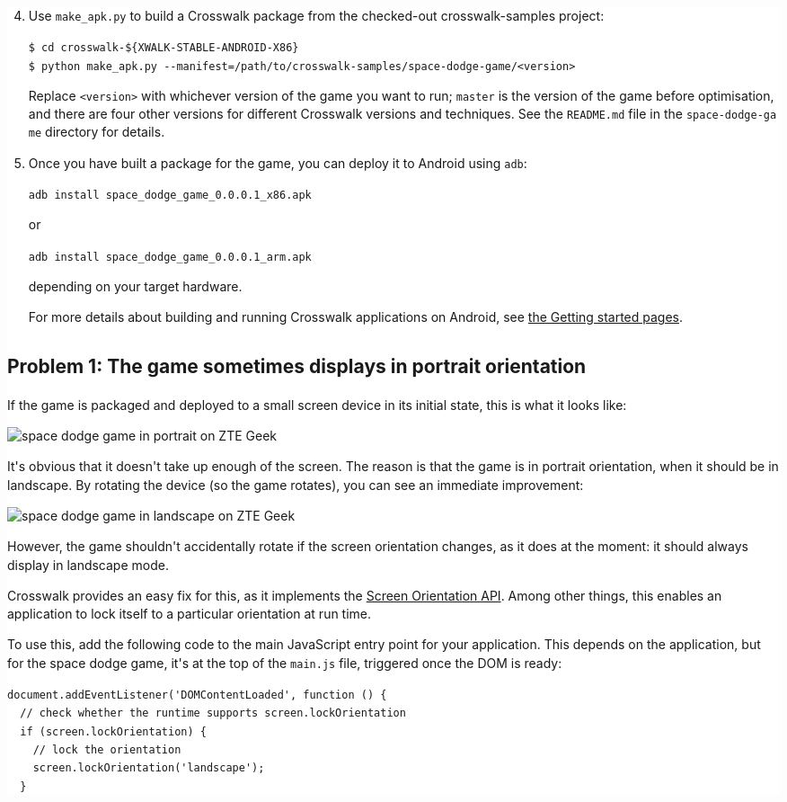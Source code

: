 4.  Use `make_apk.py` to build a Crosswalk package from the checked-out crosswalk-samples project:

    ```
    $ cd crosswalk-${XWALK-STABLE-ANDROID-X86}
    $ python make_apk.py --manifest=/path/to/crosswalk-samples/space-dodge-game/<version>
    ```

    Replace `<version>` with whichever version of the game you want to run; `master` is the version of the game before optimisation, and there are four other versions for different Crosswalk versions and techniques. See the `README.md` file in the `space-dodge-game` directory for details.

5.  Once you have built a package for the game, you can deploy it to Android using `adb`:

    ```
    adb install space_dodge_game_0.0.0.1_x86.apk
    ```

    or

    ```
    adb install space_dodge_game_0.0.0.1_arm.apk
    ```

    depending on your target hardware.

    For more details about building and running Crosswalk applications on Android, see [the Getting started pages](#documentation/getting_started/run_on_android).

## Problem 1: The game sometimes displays in portrait orientation

If the game is packaged and deployed to a small screen device in its initial state, this is what it looks like:

![space dodge game in portrait on ZTE Geek](assets/space_dodge_game-zte_geek_portrait.png)

It's obvious that it doesn't take up enough of the screen. The reason is that the game is in portrait orientation, when it should be in landscape. By rotating the device (so the game rotates), you can see an immediate improvement:

![space dodge game in landscape on ZTE Geek](assets/space_dodge_game-zte_geek_landscape.png)

However, the game shouldn't accidentally rotate if the screen orientation changes, as it does at the moment: it should always display in landscape mode.

Crosswalk provides an easy fix for this, as it implements the [Screen Orientation API](http://www.w3.org/TR/screen-orientation/). Among other things, this enables an application to lock itself to a particular orientation at run time.

To use this, add the following code to the main JavaScript entry point for your application. This depends on the application, but for the space dodge game, it's at the top of the `main.js` file, triggered once the DOM is ready:

    document.addEventListener('DOMContentLoaded', function () {
      // check whether the runtime supports screen.lockOrientation
      if (screen.lockOrientation) {
        // lock the orientation
        screen.lockOrientation('landscape');
      }
